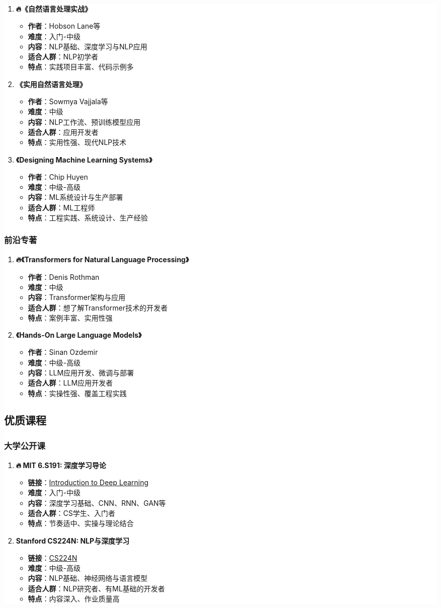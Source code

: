1. **🔥《自然语言处理实战》**
   - **作者**：Hobson Lane等
   - **难度**：入门-中级
   - **内容**：NLP基础、深度学习与NLP应用
   - **适合人群**：NLP初学者
   - **特点**：实践项目丰富、代码示例多

2. **《实用自然语言处理》**
   - **作者**：Sowmya Vajjala等
   - **难度**：中级
   - **内容**：NLP工作流、预训练模型应用
   - **适合人群**：应用开发者
   - **特点**：实用性强、现代NLP技术

3. **《Designing Machine Learning Systems》**
   - **作者**：Chip Huyen
   - **难度**：中级-高级
   - **内容**：ML系统设计与生产部署
   - **适合人群**：ML工程师
   - **特点**：工程实践、系统设计、生产经验

### 前沿专著

1. **🔥《Transformers for Natural Language Processing》**
   - **作者**：Denis Rothman
   - **难度**：中级
   - **内容**：Transformer架构与应用
   - **适合人群**：想了解Transformer技术的开发者
   - **特点**：案例丰富、实用性强

2. **《Hands-On Large Language Models》**
   - **作者**：Sinan Ozdemir
   - **难度**：中级-高级
   - **内容**：LLM应用开发、微调与部署
   - **适合人群**：LLM应用开发者
   - **特点**：实操性强、覆盖工程实践

## 优质课程

### 大学公开课

1. **🔥 MIT 6.S191: 深度学习导论**
   - **链接**：[Introduction to Deep Learning](http://introtodeeplearning.com/)
   - **难度**：入门-中级
   - **内容**：深度学习基础、CNN、RNN、GAN等
   - **适合人群**：CS学生、入门者
   - **特点**：节奏适中、实操与理论结合

2. **Stanford CS224N: NLP与深度学习**
   - **链接**：[CS224N](https://web.stanford.edu/class/cs224n/)
   - **难度**：中级-高级
   - **内容**：NLP基础、神经网络与语言模型
   - **适合人群**：NLP研究者、有ML基础的开发者
   - **特点**：内容深入、作业质量高
